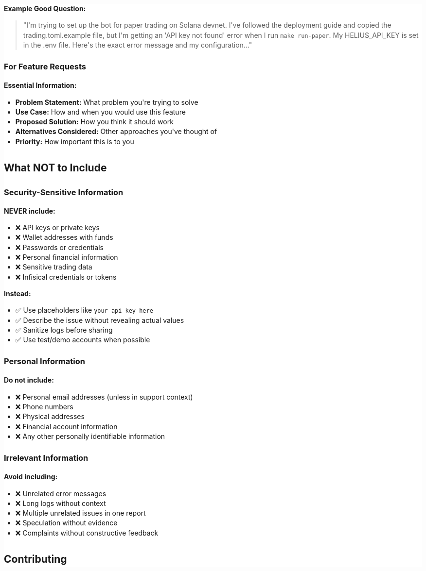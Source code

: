 **Example Good Question:**
> "I'm trying to set up the bot for paper trading on Solana devnet. I've followed the deployment guide and copied the trading.toml.example file, but I'm getting an 'API key not found' error when I run `make run-paper`. My HELIUS_API_KEY is set in the .env file. Here's the exact error message and my configuration..."

### For Feature Requests

**Essential Information:**
- **Problem Statement:** What problem you're trying to solve
- **Use Case:** How and when you would use this feature
- **Proposed Solution:** How you think it should work
- **Alternatives Considered:** Other approaches you've thought of
- **Priority:** How important this is to you

## What NOT to Include

### Security-Sensitive Information

**NEVER include:**
- ❌ API keys or private keys
- ❌ Wallet addresses with funds
- ❌ Passwords or credentials
- ❌ Personal financial information
- ❌ Sensitive trading data
- ❌ Infisical credentials or tokens

**Instead:**
- ✅ Use placeholders like `your-api-key-here`
- ✅ Describe the issue without revealing actual values
- ✅ Sanitize logs before sharing
- ✅ Use test/demo accounts when possible

### Personal Information

**Do not include:**
- ❌ Personal email addresses (unless in support context)
- ❌ Phone numbers
- ❌ Physical addresses
- ❌ Financial account information
- ❌ Any other personally identifiable information

### Irrelevant Information

**Avoid including:**
- ❌ Unrelated error messages
- ❌ Long logs without context
- ❌ Multiple unrelated issues in one report
- ❌ Speculation without evidence
- ❌ Complaints without constructive feedback

## Contributing
